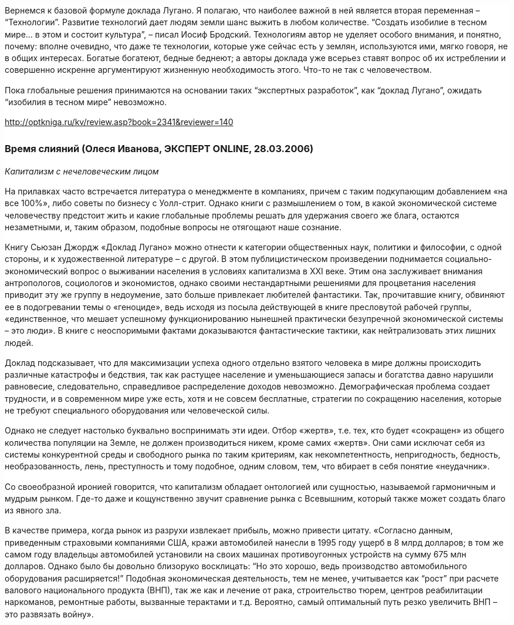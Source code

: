 Вернемся к базовой формуле доклада Лугано. Я полагаю, что наиболее важной в ней является вторая переменная – “Технологии”. Развитие технологий дает людям земли шанс выжить в любом количестве. “Создать изобилие в тесном мире... в этом и состоит культура”, – писал Иосиф Бродский. Технологиям автор не уделяет особого внимания, и понятно, почему: вполне очевидно, что даже те технологии, которые уже сейчас есть у землян, используются ими, мягко говоря, не в общих интересах. Богатые богатеют, бедные беднеют; а авторы доклада уже всерьез ставят вопрос об их истреблении и совершенно искренне аргументируют жизненную необходимость этого. Что-то не так с человечеством.

Пока глобальные решения принимаются на основании таких “экспертных разработок”, как “доклад Лугано”, ожидать “изобилия в тесном мире” невозможно.

http://optkniga.ru/kv/review.asp?book=2341&reviewer=140

### Время слияний (Олеся Иванова, ЭКСПЕРТ ONLINE, 28.03.2006)

_Капитализм с нечеловеческим лицом_

На прилавках часто встречается литература о менеджменте в компаниях, причем с таким подкупающим добавлением «на все 100%», либо советы по бизнесу с Уолл-стрит. Однако книги с размышлением о том, в какой экономической системе человечеству предстоит жить и какие глобальные проблемы решать для удержания своего же блага, остаются незаметными, и, таким образом, подобные вопросы не отягощают наше сознание.

Книгу Сьюзан Джордж «Доклад Лугано» можно отнести к категории общественных наук, политики и философии, с одной стороны, и к художественной литературе – с другой. В этом публицистическом произведении поднимается социально-экономический вопрос о выживании населения в условиях капитализма в XXI веке. Этим она заслуживает внимания антропологов, социологов и экономистов, однако своими нестандартными решениями для процветания населения приводит эту же группу в недоумение, зато больше привлекает любителей фантастики. Так, прочитавшие книгу, обвиняют ее в подогревании темы о «геноциде», ведь исходя из посыла действующей в книге пресловутой рабочей группы, «единственное, что мешает успешному функционированию нынешней практически безупречной экономической системы – это люди». В книге с неоспоримыми фактами доказываются фантастические тактики, как нейтрализовать этих лишних людей.

Доклад подсказывает, что для максимизации успеха одного отдельно взятого человека в мире должны происходить различные катастрофы и бедствия, так как растущее население и уменьшающиеся запасы и богатства давно нарушили равновесие, следовательно, справедливое распределение доходов невозможно. Демографическая проблема создает трудности, и в современном мире уже есть, хотя и не совсем бесплатные, стратегии по сокращению населения, которые не требуют специального оборудования или человеческой силы.

Однако не следует настолько буквально воспринимать эти идеи. Отбор «жертв», т.е. тех, кто будет «сокращен» из общего количества популяции на Земле, не должен производиться никем, кроме самих «жертв». Они сами исключат себя из системы конкурентной среды и свободного рынка по таким критериям, как некомпетентность, непригодность, бедность, необразованность, лень, преступность и тому подобное, одним словом, тем, что вбирает в себя понятие «неудачник».

Со своеобразной иронией говорится, что капитализм обладает онтологией или сущностью, называемой гармоничным и мудрым рынком. Где-то даже и кощунственно звучит сравнение рынка с Всевышним, который также может создать благо из явного зла.

В качестве примера, когда рынок из разрухи извлекает прибыль, можно привести цитату. «Согласно данным, приведенным страховыми компаниями США, кражи автомобилей нанесли в 1995 году ущерб в 8 млрд долларов; в том же самом году владельцы автомобилей установили на своих машинах противоугонных устройств на сумму 675 млн долларов. Однако было бы довольно близоруко восклицать: “Но это хорошо, ведь производство автомобильного оборудования расширяется!” Подобная экономическая деятельность, тем не менее, учитывается как “рост” при расчете валового национального продукта (ВНП), так же как и лечение от рака, строительство тюрем, центров реабилитации наркоманов, ремонтные работы, вызванные терактами и т.д. Вероятно, самый оптимальный путь резко увеличить ВНП – это развязать войну».
